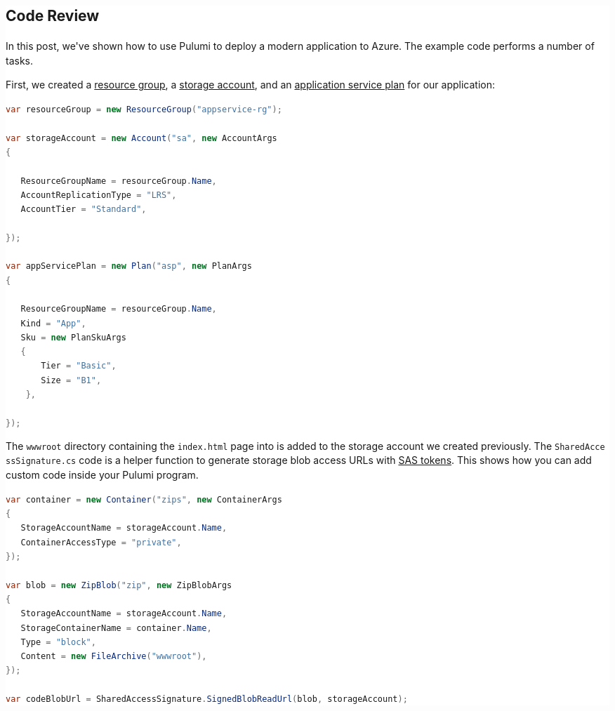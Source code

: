 ## Code Review

In this post, we've shown how to use Pulumi to deploy a modern application to Azure. The example code performs a number of tasks.

First, we created a [resource group](https://docs.microsoft.com/en-us/azure/azure-resource-manager/management/overview#resource-groups), a [storage account](https://docs.microsoft.com/en-us/azure/storage/common/storage-redundancy-lrs), and an [application service plan](https://docs.microsoft.com/en-us/azure/app-service/overview-hosting-plans) for our application:

```csharp
var resourceGroup = new ResourceGroup("appservice-rg");

var storageAccount = new Account("sa", new AccountArgs
{

   ResourceGroupName = resourceGroup.Name,
   AccountReplicationType = "LRS",
   AccountTier = "Standard",

});

var appServicePlan = new Plan("asp", new PlanArgs
{

   ResourceGroupName = resourceGroup.Name,
   Kind = "App",
   Sku = new PlanSkuArgs
   {
       Tier = "Basic",
       Size = "B1",
    },

});
```

The `wwwroot` directory containing the `index.html` page into is added to the storage account we created previously. The `SharedAccessSignature.cs` code is a helper function to generate storage blob access URLs with [SAS tokens](https://docs.microsoft.com/en-us/azure/storage/common/storage-sas-overview). This shows how you can add custom code inside your Pulumi program.

```csharp
var container = new Container("zips", new ContainerArgs
{
   StorageAccountName = storageAccount.Name,
   ContainerAccessType = "private",
});

var blob = new ZipBlob("zip", new ZipBlobArgs
{
   StorageAccountName = storageAccount.Name,
   StorageContainerName = container.Name,
   Type = "block",
   Content = new FileArchive("wwwroot"),
});

var codeBlobUrl = SharedAccessSignature.SignedBlobReadUrl(blob, storageAccount);
```
